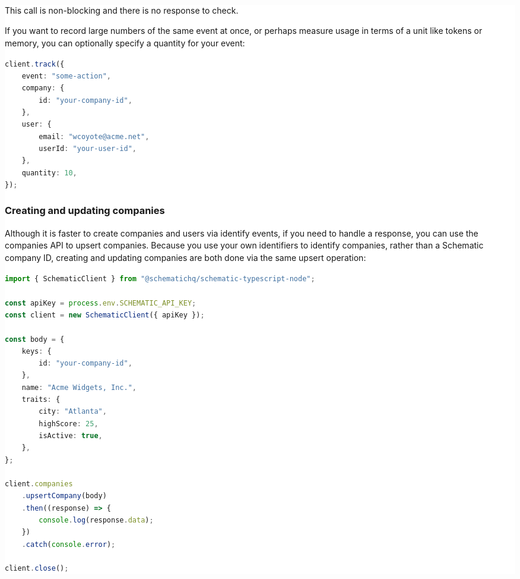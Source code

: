 This call is non-blocking and there is no response to check.

If you want to record large numbers of the same event at once, or perhaps measure usage in terms of a unit like tokens or memory, you can optionally specify a quantity for your event:

```ts
client.track({
    event: "some-action",
    company: {
        id: "your-company-id",
    },
    user: {
        email: "wcoyote@acme.net",
        userId: "your-user-id",
    },
    quantity: 10,
});
```

### Creating and updating companies

Although it is faster to create companies and users via identify events, if you need to handle a response, you can use the companies API to upsert companies. Because you use your own identifiers to identify companies, rather than a Schematic company ID, creating and updating companies are both done via the same upsert operation:

```ts
import { SchematicClient } from "@schematichq/schematic-typescript-node";

const apiKey = process.env.SCHEMATIC_API_KEY;
const client = new SchematicClient({ apiKey });

const body = {
    keys: {
        id: "your-company-id",
    },
    name: "Acme Widgets, Inc.",
    traits: {
        city: "Atlanta",
        highScore: 25,
        isActive: true,
    },
};

client.companies
    .upsertCompany(body)
    .then((response) => {
        console.log(response.data);
    })
    .catch(console.error);

client.close();
```
